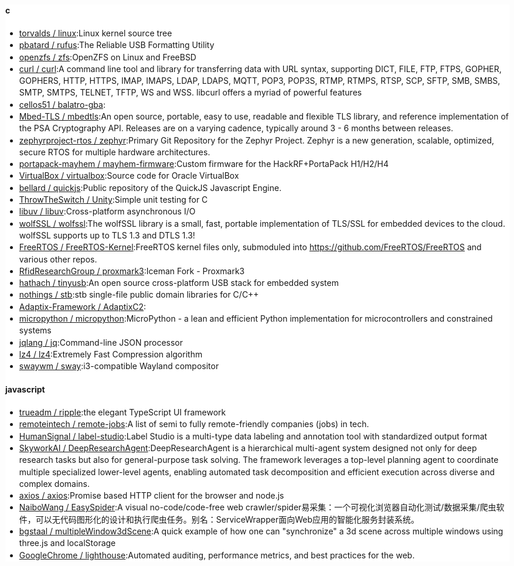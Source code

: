 #### c
* [torvalds / linux](https://github.com/torvalds/linux):Linux kernel source tree
* [pbatard / rufus](https://github.com/pbatard/rufus):The Reliable USB Formatting Utility
* [openzfs / zfs](https://github.com/openzfs/zfs):OpenZFS on Linux and FreeBSD
* [curl / curl](https://github.com/curl/curl):A command line tool and library for transferring data with URL syntax, supporting DICT, FILE, FTP, FTPS, GOPHER, GOPHERS, HTTP, HTTPS, IMAP, IMAPS, LDAP, LDAPS, MQTT, POP3, POP3S, RTMP, RTMPS, RTSP, SCP, SFTP, SMB, SMBS, SMTP, SMTPS, TELNET, TFTP, WS and WSS. libcurl offers a myriad of powerful features
* [cellos51 / balatro-gba](https://github.com/cellos51/balatro-gba):
* [Mbed-TLS / mbedtls](https://github.com/Mbed-TLS/mbedtls):An open source, portable, easy to use, readable and flexible TLS library, and reference implementation of the PSA Cryptography API. Releases are on a varying cadence, typically around 3 - 6 months between releases.
* [zephyrproject-rtos / zephyr](https://github.com/zephyrproject-rtos/zephyr):Primary Git Repository for the Zephyr Project. Zephyr is a new generation, scalable, optimized, secure RTOS for multiple hardware architectures.
* [portapack-mayhem / mayhem-firmware](https://github.com/portapack-mayhem/mayhem-firmware):Custom firmware for the HackRF+PortaPack H1/H2/H4
* [VirtualBox / virtualbox](https://github.com/VirtualBox/virtualbox):Source code for Oracle VirtualBox
* [bellard / quickjs](https://github.com/bellard/quickjs):Public repository of the QuickJS Javascript Engine.
* [ThrowTheSwitch / Unity](https://github.com/ThrowTheSwitch/Unity):Simple unit testing for C
* [libuv / libuv](https://github.com/libuv/libuv):Cross-platform asynchronous I/O
* [wolfSSL / wolfssl](https://github.com/wolfSSL/wolfssl):The wolfSSL library is a small, fast, portable implementation of TLS/SSL for embedded devices to the cloud. wolfSSL supports up to TLS 1.3 and DTLS 1.3!
* [FreeRTOS / FreeRTOS-Kernel](https://github.com/FreeRTOS/FreeRTOS-Kernel):FreeRTOS kernel files only, submoduled into https://github.com/FreeRTOS/FreeRTOS and various other repos.
* [RfidResearchGroup / proxmark3](https://github.com/RfidResearchGroup/proxmark3):Iceman Fork - Proxmark3
* [hathach / tinyusb](https://github.com/hathach/tinyusb):An open source cross-platform USB stack for embedded system
* [nothings / stb](https://github.com/nothings/stb):stb single-file public domain libraries for C/C++
* [Adaptix-Framework / AdaptixC2](https://github.com/Adaptix-Framework/AdaptixC2):
* [micropython / micropython](https://github.com/micropython/micropython):MicroPython - a lean and efficient Python implementation for microcontrollers and constrained systems
* [jqlang / jq](https://github.com/jqlang/jq):Command-line JSON processor
* [lz4 / lz4](https://github.com/lz4/lz4):Extremely Fast Compression algorithm
* [swaywm / sway](https://github.com/swaywm/sway):i3-compatible Wayland compositor

#### javascript
* [trueadm / ripple](https://github.com/trueadm/ripple):the elegant TypeScript UI framework
* [remoteintech / remote-jobs](https://github.com/remoteintech/remote-jobs):A list of semi to fully remote-friendly companies (jobs) in tech.
* [HumanSignal / label-studio](https://github.com/HumanSignal/label-studio):Label Studio is a multi-type data labeling and annotation tool with standardized output format
* [SkyworkAI / DeepResearchAgent](https://github.com/SkyworkAI/DeepResearchAgent):DeepResearchAgent is a hierarchical multi-agent system designed not only for deep research tasks but also for general-purpose task solving. The framework leverages a top-level planning agent to coordinate multiple specialized lower-level agents, enabling automated task decomposition and efficient execution across diverse and complex domains.
* [axios / axios](https://github.com/axios/axios):Promise based HTTP client for the browser and node.js
* [NaiboWang / EasySpider](https://github.com/NaiboWang/EasySpider):A visual no-code/code-free web crawler/spider易采集：一个可视化浏览器自动化测试/数据采集/爬虫软件，可以无代码图形化的设计和执行爬虫任务。别名：ServiceWrapper面向Web应用的智能化服务封装系统。
* [bgstaal / multipleWindow3dScene](https://github.com/bgstaal/multipleWindow3dScene):A quick example of how one can "synchronize" a 3d scene across multiple windows using three.js and localStorage
* [GoogleChrome / lighthouse](https://github.com/GoogleChrome/lighthouse):Automated auditing, performance metrics, and best practices for the web.
